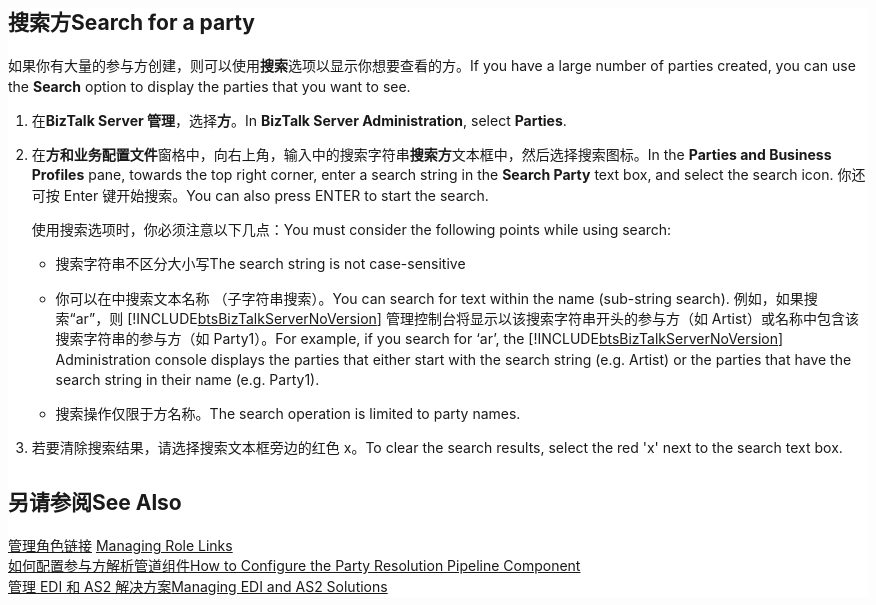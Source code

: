 ## <a name="search-for-a-party"></a><span data-ttu-id="41300-181">搜索方</span><span class="sxs-lookup"><span data-stu-id="41300-181">Search for a party</span></span>
<span data-ttu-id="41300-182">如果你有大量的参与方创建，则可以使用**搜索**选项以显示你想要查看的方。</span><span class="sxs-lookup"><span data-stu-id="41300-182">If you have a large number of parties created, you can use the **Search** option to  display the parties that you want to see.</span></span>  

1. <span data-ttu-id="41300-183">在**BizTalk Server 管理**，选择**方**。</span><span class="sxs-lookup"><span data-stu-id="41300-183">In **BizTalk Server Administration**, select **Parties**.</span></span>

3.  <span data-ttu-id="41300-184">在**方和业务配置文件**窗格中，向右上角，输入中的搜索字符串**搜索方**文本框中，然后选择搜索图标。</span><span class="sxs-lookup"><span data-stu-id="41300-184">In the **Parties and Business Profiles** pane, towards the top right corner, enter a search string in the **Search Party** text box, and select the search icon.</span></span> <span data-ttu-id="41300-185">你还可按 Enter 键开始搜索。</span><span class="sxs-lookup"><span data-stu-id="41300-185">You can also press ENTER to start the search.</span></span>  
  
     <span data-ttu-id="41300-186">使用搜索选项时，你必须注意以下几点：</span><span class="sxs-lookup"><span data-stu-id="41300-186">You must consider the following points while using search:</span></span>  
  
    -   <span data-ttu-id="41300-187">搜索字符串不区分大小写</span><span class="sxs-lookup"><span data-stu-id="41300-187">The search string is not case-sensitive</span></span>
  
    -   <span data-ttu-id="41300-188">你可以在中搜索文本名称 （子字符串搜索）。</span><span class="sxs-lookup"><span data-stu-id="41300-188">You can search for text within the name (sub-string search).</span></span> <span data-ttu-id="41300-189">例如，如果搜索“ar”，则 [!INCLUDE[btsBizTalkServerNoVersion](../includes/btsbiztalkservernoversion-md.md)] 管理控制台将显示以该搜索字符串开头的参与方（如 Artist）或名称中包含该搜索字符串的参与方（如 Party1）。</span><span class="sxs-lookup"><span data-stu-id="41300-189">For example, if you search for ‘ar’, the [!INCLUDE[btsBizTalkServerNoVersion](../includes/btsbiztalkservernoversion-md.md)] Administration console displays the parties that either start with the search string (e.g. Artist) or the parties that have the search string in their name (e.g. Party1).</span></span>  
  
    -   <span data-ttu-id="41300-190">搜索操作仅限于方名称。</span><span class="sxs-lookup"><span data-stu-id="41300-190">The search operation is limited to party names.</span></span>  
  
4.  <span data-ttu-id="41300-191">若要清除搜索结果，请选择搜索文本框旁边的红色 x。</span><span class="sxs-lookup"><span data-stu-id="41300-191">To clear the search results, select the red 'x' next to the search text box.</span></span>  
  
## <a name="see-also"></a><span data-ttu-id="41300-192">另请参阅</span><span class="sxs-lookup"><span data-stu-id="41300-192">See Also</span></span>  
 <span data-ttu-id="41300-193">[管理角色链接](../core/managing-role-links.md) </span><span class="sxs-lookup"><span data-stu-id="41300-193">[Managing Role Links](../core/managing-role-links.md) </span></span>  
 [<span data-ttu-id="41300-194">如何配置参与方解析管道组件</span><span class="sxs-lookup"><span data-stu-id="41300-194">How to Configure the Party Resolution Pipeline Component</span></span>](../core/how-to-configure-the-party-resolution-pipeline-component.md)  
 [<span data-ttu-id="41300-195">管理 EDI 和 AS2 解决方案</span><span class="sxs-lookup"><span data-stu-id="41300-195">Managing EDI and AS2 Solutions</span></span>](../core/managing-edi-and-as2-solutions.md)